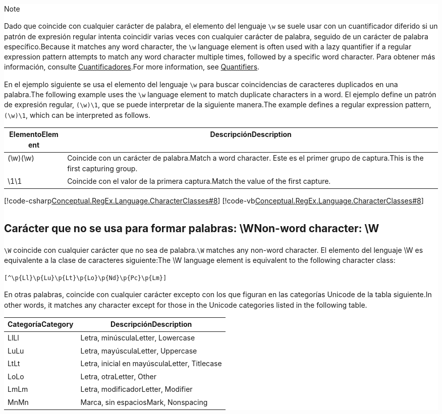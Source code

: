 > [!NOTE]
> <span data-ttu-id="c3ed1-285">Dado que coincide con cualquier carácter de palabra, el elemento del lenguaje `\w` se suele usar con un cuantificador diferido si un patrón de expresión regular intenta coincidir varias veces con cualquier carácter de palabra, seguido de un carácter de palabra específico.</span><span class="sxs-lookup"><span data-stu-id="c3ed1-285">Because it matches any word character, the `\w` language element is often used with a lazy quantifier if a regular expression pattern attempts to match any word character multiple times, followed by a specific word character.</span></span> <span data-ttu-id="c3ed1-286">Para obtener más información, consulte [Cuantificadores](../../../docs/standard/base-types/quantifiers-in-regular-expressions.md).</span><span class="sxs-lookup"><span data-stu-id="c3ed1-286">For more information, see [Quantifiers](../../../docs/standard/base-types/quantifiers-in-regular-expressions.md).</span></span>  
  
 <span data-ttu-id="c3ed1-287">En el ejemplo siguiente se usa el elemento del lenguaje `\w` para buscar coincidencias de caracteres duplicados en una palabra.</span><span class="sxs-lookup"><span data-stu-id="c3ed1-287">The following example uses the `\w` language element to match duplicate characters in a word.</span></span> <span data-ttu-id="c3ed1-288">El ejemplo define un patrón de expresión regular, `(\w)\1`, que se puede interpretar de la siguiente manera.</span><span class="sxs-lookup"><span data-stu-id="c3ed1-288">The example defines a regular expression pattern, `(\w)\1`, which can be interpreted as follows.</span></span>  
  
|<span data-ttu-id="c3ed1-289">Elemento</span><span class="sxs-lookup"><span data-stu-id="c3ed1-289">Element</span></span>|<span data-ttu-id="c3ed1-290">Descripción</span><span class="sxs-lookup"><span data-stu-id="c3ed1-290">Description</span></span>|  
|-------------|-----------------|  
|<span data-ttu-id="c3ed1-291">(\w)</span><span class="sxs-lookup"><span data-stu-id="c3ed1-291">(\w)</span></span>|<span data-ttu-id="c3ed1-292">Coincide con un carácter de palabra.</span><span class="sxs-lookup"><span data-stu-id="c3ed1-292">Match a word character.</span></span> <span data-ttu-id="c3ed1-293">Este es el primer grupo de captura.</span><span class="sxs-lookup"><span data-stu-id="c3ed1-293">This is the first capturing group.</span></span>|  
|<span data-ttu-id="c3ed1-294">\1</span><span class="sxs-lookup"><span data-stu-id="c3ed1-294">\1</span></span>|<span data-ttu-id="c3ed1-295">Coincide con el valor de la primera captura.</span><span class="sxs-lookup"><span data-stu-id="c3ed1-295">Match the value of the first capture.</span></span>|  
  
 [!code-csharp[Conceptual.RegEx.Language.CharacterClasses#8](../../../samples/snippets/csharp/VS_Snippets_CLR/conceptual.regex.language.characterclasses/cs/wordchar1.cs#8)]
 [!code-vb[Conceptual.RegEx.Language.CharacterClasses#8](../../../samples/snippets/visualbasic/VS_Snippets_CLR/conceptual.regex.language.characterclasses/vb/wordchar1.vb#8)]  
  
<a name="NonWordCharacter"></a>   
## <a name="non-word-character-w"></a><span data-ttu-id="c3ed1-296">Carácter que no se usa para formar palabras: \W</span><span class="sxs-lookup"><span data-stu-id="c3ed1-296">Non-word character: \W</span></span>  
 <span data-ttu-id="c3ed1-297">`\W` coincide con cualquier carácter que no sea de palabra.</span><span class="sxs-lookup"><span data-stu-id="c3ed1-297">`\W` matches any non-word character.</span></span> <span data-ttu-id="c3ed1-298">El elemento del lenguaje \W es equivalente a la clase de caracteres siguiente:</span><span class="sxs-lookup"><span data-stu-id="c3ed1-298">The \W language element is equivalent to the following character class:</span></span>  
  
`[^\p{Ll}\p{Lu}\p{Lt}\p{Lo}\p{Nd}\p{Pc}\p{Lm}]`  
  
 <span data-ttu-id="c3ed1-299">En otras palabras, coincide con cualquier carácter excepto con los que figuran en las categorías Unicode de la tabla siguiente.</span><span class="sxs-lookup"><span data-stu-id="c3ed1-299">In other words, it matches any character except for those in the Unicode categories listed in the following table.</span></span>  
  
|<span data-ttu-id="c3ed1-300">Categoría</span><span class="sxs-lookup"><span data-stu-id="c3ed1-300">Category</span></span>|<span data-ttu-id="c3ed1-301">Descripción</span><span class="sxs-lookup"><span data-stu-id="c3ed1-301">Description</span></span>|  
|--------------|-----------------|  
|<span data-ttu-id="c3ed1-302">Ll</span><span class="sxs-lookup"><span data-stu-id="c3ed1-302">Ll</span></span>|<span data-ttu-id="c3ed1-303">Letra, minúscula</span><span class="sxs-lookup"><span data-stu-id="c3ed1-303">Letter, Lowercase</span></span>|  
|<span data-ttu-id="c3ed1-304">Lu</span><span class="sxs-lookup"><span data-stu-id="c3ed1-304">Lu</span></span>|<span data-ttu-id="c3ed1-305">Letra, mayúscula</span><span class="sxs-lookup"><span data-stu-id="c3ed1-305">Letter, Uppercase</span></span>|  
|<span data-ttu-id="c3ed1-306">Lt</span><span class="sxs-lookup"><span data-stu-id="c3ed1-306">Lt</span></span>|<span data-ttu-id="c3ed1-307">Letra, inicial en mayúscula</span><span class="sxs-lookup"><span data-stu-id="c3ed1-307">Letter, Titlecase</span></span>|  
|<span data-ttu-id="c3ed1-308">Lo</span><span class="sxs-lookup"><span data-stu-id="c3ed1-308">Lo</span></span>|<span data-ttu-id="c3ed1-309">Letra, otra</span><span class="sxs-lookup"><span data-stu-id="c3ed1-309">Letter, Other</span></span>|  
|<span data-ttu-id="c3ed1-310">Lm</span><span class="sxs-lookup"><span data-stu-id="c3ed1-310">Lm</span></span>|<span data-ttu-id="c3ed1-311">Letra, modificador</span><span class="sxs-lookup"><span data-stu-id="c3ed1-311">Letter, Modifier</span></span>|  
|<span data-ttu-id="c3ed1-312">Mn</span><span class="sxs-lookup"><span data-stu-id="c3ed1-312">Mn</span></span>|<span data-ttu-id="c3ed1-313">Marca, sin espacios</span><span class="sxs-lookup"><span data-stu-id="c3ed1-313">Mark, Nonspacing</span></span>|  